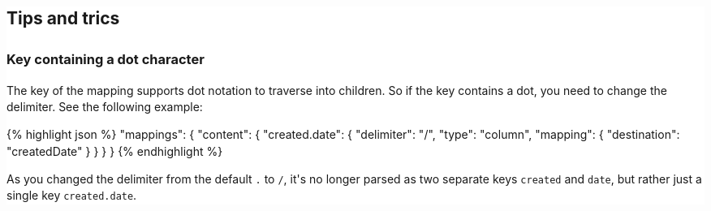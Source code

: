 ## Tips and trics

### Key containing a dot character

The key of the mapping supports dot notation to traverse into children. So if the key contains a dot, you need to change the delimiter. See the following example: 

{% highlight json %}
"mappings": {
    "content": {
        "created.date": {
            "delimiter": "/",
            "type": "column",
            "mapping": {
                "destination": "createdDate"
            }
        }
    }
}
{% endhighlight %}

As you changed the delimiter from the default `.` to `/`, it's no longer parsed as two separate keys `created` and `date`, but rather just a single key `created.date`.

